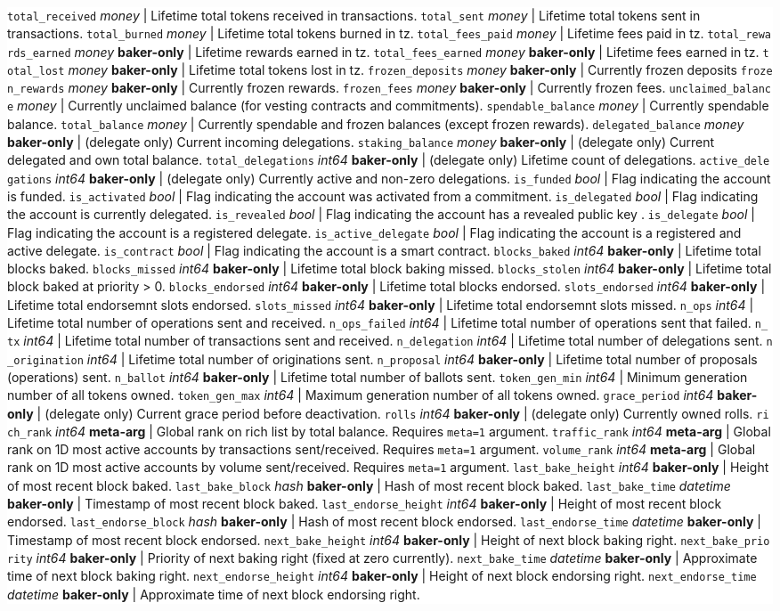 `total_received` *money*       | Lifetime total tokens received in transactions.
`total_sent` *money*           | Lifetime total tokens sent in transactions.
`total_burned` *money*         | Lifetime total tokens burned in tz.
`total_fees_paid` *money*      | Lifetime fees paid in tz.
`total_rewards_earned` *money* **baker-only** | Lifetime rewards earned in tz.
`total_fees_earned` *money* **baker-only**    | Lifetime fees earned in tz.
`total_lost` *money* **baker-only**           | Lifetime total tokens lost in tz.
`frozen_deposits` *money* **baker-only**      | Currently frozen deposits
`frozen_rewards` *money* **baker-only**       | Currently frozen rewards.
`frozen_fees` *money* **baker-only**          | Currently frozen fees.
`unclaimed_balance` *money*    | Currently unclaimed balance (for vesting contracts and commitments).
`spendable_balance` *money*    | Currently spendable balance.
`total_balance` *money*        | Currently spendable and frozen balances (except frozen rewards).
`delegated_balance` *money* **baker-only**    | (delegate only) Current incoming delegations.
`staking_balance` *money* **baker-only**      | (delegate only) Current delegated and own total balance.
`total_delegations` *int64* **baker-only**    | (delegate only) Lifetime count of delegations.
`active_delegations` *int64* **baker-only**   | (delegate only) Currently active and non-zero delegations.
`is_funded` *bool*             | Flag indicating the account is funded.
`is_activated` *bool*          | Flag indicating the account was activated from a commitment.
`is_delegated` *bool*          | Flag indicating the account is currently delegated.
`is_revealed` *bool*           | Flag indicating the account has a revealed public key .
`is_delegate` *bool*           | Flag indicating the account is a registered delegate.
`is_active_delegate` *bool*    | Flag indicating the account is a registered and active delegate.
`is_contract` *bool*           | Flag indicating the account is a smart contract.
`blocks_baked` *int64* **baker-only**         | Lifetime total blocks baked.
`blocks_missed` *int64* **baker-only**        | Lifetime total block baking missed.
`blocks_stolen` *int64* **baker-only**        | Lifetime total block baked at priority > 0.
`blocks_endorsed` *int64* **baker-only**      | Lifetime total blocks endorsed.
`slots_endorsed` *int64* **baker-only**       | Lifetime total endorsemnt slots endorsed.
`slots_missed` *int64* **baker-only**         | Lifetime total endorsemnt slots missed.
`n_ops` *int64*                | Lifetime total number of operations sent and received.
`n_ops_failed` *int64*         | Lifetime total number of operations sent that failed.
`n_tx` *int64*                 | Lifetime total number of transactions sent and received.
`n_delegation` *int64*         | Lifetime total number of delegations sent.
`n_origination` *int64*        | Lifetime total number of originations sent.
`n_proposal` *int64* **baker-only**           | Lifetime total number of proposals (operations) sent.
`n_ballot` *int64* **baker-only**             | Lifetime total number of ballots sent.
`token_gen_min` *int64*        | Minimum generation number of all tokens owned.
`token_gen_max` *int64*        | Maximum generation number of all tokens owned.
`grace_period` *int64* **baker-only**         | (delegate only) Current grace period before deactivation.
`rolls` *int64* **baker-only**                | (delegate only) Currently owned rolls.
`rich_rank` *int64* **meta-arg**           | Global rank on rich list by total balance. Requires `meta=1` argument.
`traffic_rank` *int64* **meta-arg**        | Global rank on 1D most active accounts by transactions sent/received. Requires `meta=1` argument.
`volume_rank` *int64* **meta-arg**         | Global rank on 1D most active accounts by volume sent/received. Requires `meta=1` argument.
`last_bake_height` *int64* **baker-only**     | Height of most recent block baked.
`last_bake_block` *hash* **baker-only**       | Hash of most recent block baked.
`last_bake_time` *datetime* **baker-only**    | Timestamp of most recent block baked.
`last_endorse_height` *int64* **baker-only**  | Height of most recent block endorsed.
`last_endorse_block` *hash* **baker-only**    | Hash of most recent block endorsed.
`last_endorse_time` *datetime* **baker-only** | Timestamp of most recent block endorsed.
`next_bake_height` *int64* **baker-only**     | Height of next block baking right.
`next_bake_priority` *int64* **baker-only**   | Priority of next baking right (fixed at zero currently).
`next_bake_time` *datetime* **baker-only**    | Approximate time of next block baking right.
`next_endorse_height` *int64* **baker-only**  | Height of next block endorsing right.
`next_endorse_time` *datetime* **baker-only** | Approximate time of next block endorsing right.